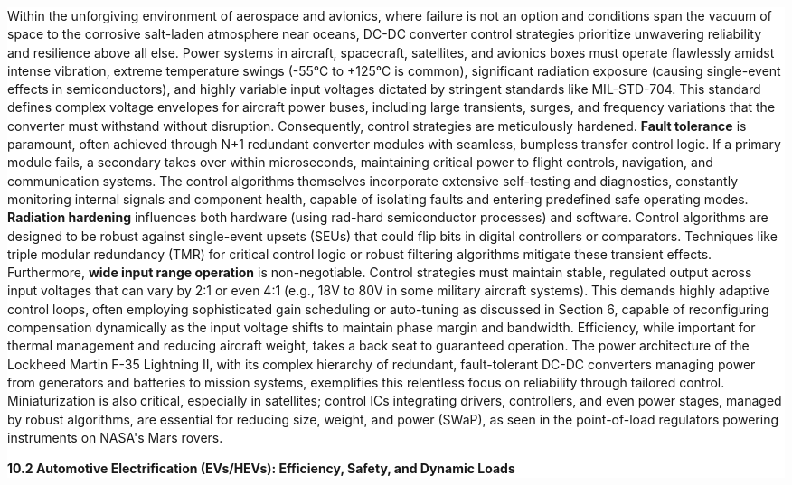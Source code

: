 Within the unforgiving environment of aerospace and avionics, where failure is not an option and conditions span the vacuum of space to the corrosive salt-laden atmosphere near oceans, DC-DC converter control strategies prioritize unwavering reliability and resilience above all else. Power systems in aircraft, spacecraft, satellites, and avionics boxes must operate flawlessly amidst intense vibration, extreme temperature swings (-55°C to +125°C is common), significant radiation exposure (causing single-event effects in semiconductors), and highly variable input voltages dictated by stringent standards like MIL-STD-704. This standard defines complex voltage envelopes for aircraft power buses, including large transients, surges, and frequency variations that the converter must withstand without disruption. Consequently, control strategies are meticulously hardened. **Fault tolerance** is paramount, often achieved through N+1 redundant converter modules with seamless, bumpless transfer control logic. If a primary module fails, a secondary takes over within microseconds, maintaining critical power to flight controls, navigation, and communication systems. The control algorithms themselves incorporate extensive self-testing and diagnostics, constantly monitoring internal signals and component health, capable of isolating faults and entering predefined safe operating modes. **Radiation hardening** influences both hardware (using rad-hard semiconductor processes) and software. Control algorithms are designed to be robust against single-event upsets (SEUs) that could flip bits in digital controllers or comparators. Techniques like triple modular redundancy (TMR) for critical control logic or robust filtering algorithms mitigate these transient effects. Furthermore, **wide input range operation** is non-negotiable. Control strategies must maintain stable, regulated output across input voltages that can vary by 2:1 or even 4:1 (e.g., 18V to 80V in some military aircraft systems). This demands highly adaptive control loops, often employing sophisticated gain scheduling or auto-tuning as discussed in Section 6, capable of reconfiguring compensation dynamically as the input voltage shifts to maintain phase margin and bandwidth. Efficiency, while important for thermal management and reducing aircraft weight, takes a back seat to guaranteed operation. The power architecture of the Lockheed Martin F-35 Lightning II, with its complex hierarchy of redundant, fault-tolerant DC-DC converters managing power from generators and batteries to mission systems, exemplifies this relentless focus on reliability through tailored control. Miniaturization is also critical, especially in satellites; control ICs integrating drivers, controllers, and even power stages, managed by robust algorithms, are essential for reducing size, weight, and power (SWaP), as seen in the point-of-load regulators powering instruments on NASA's Mars rovers.

**10.2 Automotive Electrification (EVs/HEVs): Efficiency, Safety, and Dynamic Loads**
